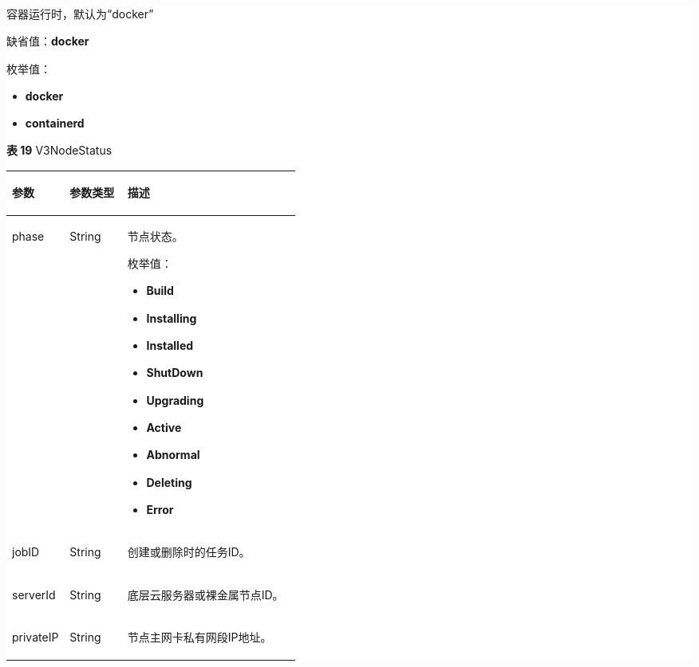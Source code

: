 </td>
<td class="cellrowborder" valign="top" width="60%" headers="mcps1.2.4.1.3 "><p>容器运行时，默认为“docker”</p>
<p>缺省值：<strong>docker</strong></p>
<p>枚举值：</p>
<ul><li><p><strong>docker</strong></p>
</li><li><p><strong>containerd</strong></p>
</li></ul>
</td>
</tr>
</tbody>
</table>

**表 19**  V3NodeStatus

<a name="response_V3NodeStatus"></a>
<table><thead align="left"><tr><th class="cellrowborder" valign="top" width="20%" id="mcps1.2.4.1.1"><p>参数</p>
</th>
<th class="cellrowborder" valign="top" width="20%" id="mcps1.2.4.1.2"><p>参数类型</p>
</th>
<th class="cellrowborder" valign="top" width="60%" id="mcps1.2.4.1.3"><p>描述</p>
</th>
</tr>
</thead>
<tbody><tr><td class="cellrowborder" valign="top" width="20%" headers="mcps1.2.4.1.1 "><p>phase</p>
</td>
<td class="cellrowborder" valign="top" width="20%" headers="mcps1.2.4.1.2 "><p>String</p>
</td>
<td class="cellrowborder" valign="top" width="60%" headers="mcps1.2.4.1.3 "><p>节点状态。</p>
<p>枚举值：</p>
<ul><li><p><strong>Build</strong></p>
</li><li><p><strong>Installing</strong></p>
</li><li><p><strong>Installed</strong></p>
</li><li><p><strong>ShutDown</strong></p>
</li><li><p><strong>Upgrading</strong></p>
</li><li><p><strong>Active</strong></p>
</li><li><p><strong>Abnormal</strong></p>
</li><li><p><strong>Deleting</strong></p>
</li><li><p><strong>Error</strong></p>
</li></ul>
</td>
</tr>
<tr><td class="cellrowborder" valign="top" width="20%" headers="mcps1.2.4.1.1 "><p>jobID</p>
</td>
<td class="cellrowborder" valign="top" width="20%" headers="mcps1.2.4.1.2 "><p>String</p>
</td>
<td class="cellrowborder" valign="top" width="60%" headers="mcps1.2.4.1.3 "><p>创建或删除时的任务ID。</p>
</td>
</tr>
<tr><td class="cellrowborder" valign="top" width="20%" headers="mcps1.2.4.1.1 "><p>serverId</p>
</td>
<td class="cellrowborder" valign="top" width="20%" headers="mcps1.2.4.1.2 "><p>String</p>
</td>
<td class="cellrowborder" valign="top" width="60%" headers="mcps1.2.4.1.3 "><p>底层云服务器或裸金属节点ID。</p>
</td>
</tr>
<tr><td class="cellrowborder" valign="top" width="20%" headers="mcps1.2.4.1.1 "><p>privateIP</p>
</td>
<td class="cellrowborder" valign="top" width="20%" headers="mcps1.2.4.1.2 "><p>String</p>
</td>
<td class="cellrowborder" valign="top" width="60%" headers="mcps1.2.4.1.3 "><p>节点主网卡私有网段IP地址。</p>
</td>
</tr>